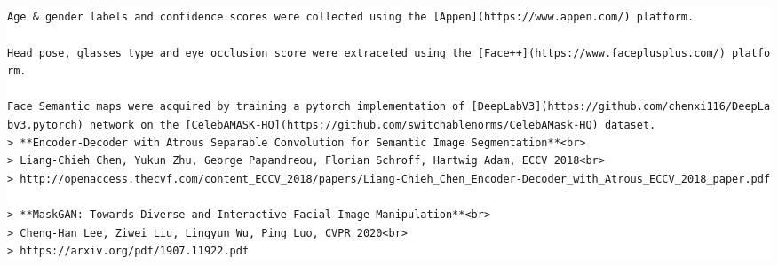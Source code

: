  ```
Age & gender labels and confidence scores were collected using the [Appen](https://www.appen.com/) platform.

Head pose, glasses type and eye occlusion score were extraceted using the [Face++](https://www.faceplusplus.com/) platform.

Face Semantic maps were acquired by training a pytorch implementation of [DeepLabV3](https://github.com/chenxi116/DeepLabv3.pytorch) network on the [CelebAMASK-HQ](https://github.com/switchablenorms/CelebAMask-HQ) dataset.
> **Encoder-Decoder with Atrous Separable Convolution for Semantic Image Segmentation**<br>
> Liang-Chieh Chen, Yukun Zhu, George Papandreou, Florian Schroff, Hartwig Adam, ECCV 2018<br>
> http://openaccess.thecvf.com/content_ECCV_2018/papers/Liang-Chieh_Chen_Encoder-Decoder_with_Atrous_ECCV_2018_paper.pdf

> **MaskGAN: Towards Diverse and Interactive Facial Image Manipulation**<br>
> Cheng-Han Lee, Ziwei Liu, Lingyun Wu, Ping Luo, CVPR 2020<br>
> https://arxiv.org/pdf/1907.11922.pdf
